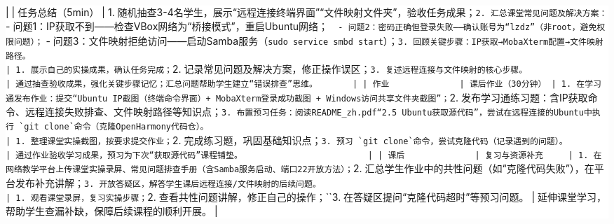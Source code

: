 |                   | 任务总结（5min）   | 1. 随机抽查3-4名学生，展示“远程连接终端界面”“文件映射文件夹”，验收任务成果；``2. 汇总课堂常见问题及解决方案：``  - 问题1：IP获取不到——检查VBox网络为“桥接模式”，重启Ubuntu网络；``  - 问题2：密码正确但登录失败——确认账号为“lzdz”（非root，避免权限问题）；``  - 问题3：文件映射拒绝访问——启动Samba服务（`sudo service smbd start`）；``3. 回顾关键步骤：IP获取→MobaXterm配置→文件映射路径。                                                                                                                                                                                                                                                                                                                                                                                                                                                        | 1. 展示自己的实操成果，确认任务完成；``2. 记录常见问题及解决方案，修正操作误区；``3. 复述远程连接与文件映射的核心步骤。                                                                               | 通过抽查验收成果，强化关键步骤记忆；汇总问题帮助学生建立“错误排查”思维。       |
| 作业              | 课后作业（30分钟） | 1. 在学习通发布作业：提交“Ubuntu IP截图（终端命令界面）+ MobaXterm登录成功截图 + Windows访问共享文件夹截图”；``2. 发布学习通练习题：含IP获取命令、远程连接失败排查、文件映射路径等知识点；``3. 布置预习任务：阅读README_zh.pdf“2.5 Ubuntu获取源代码”，尝试在远程连接的Ubuntu中执行 `git clone`命令（克隆OpenHarmony代码仓）。                                                                                                                                                                                                                                                                                                                                                                                                                                                                                                                                                        | 1. 整理课堂实操截图，按要求提交作业；``2. 完成练习题，巩固基础知识点；``3. 预习 `git clone`命令，尝试克隆代码（记录遇到的问题）。                                                                   | 通过作业验收学习成果，预习为下次“获取源代码”课程铺垫。                         |
| 课后              | 复习与资源补充     | 1. 在网络教学平台上传课堂实操录屏、常见问题排查手册（含Samba服务启动、端口22开放方法）；``2. 汇总学生作业中的共性问题（如“克隆代码失败”），在平台发布补充讲解；``3. 开放答疑区，解答学生课后远程连接/文件映射的后续问题。                                                                                                                                                                                                                                                                                                                                                                                                                                                                                                                                                                                                                                                                | 1. 观看课堂录屏，复习实操步骤；``2. 查看共性问题讲解，修正自己的操作；``3. 在答疑区提问“克隆代码超时”等预习问题。                                                                                   | 延伸课堂学习，帮助学生查漏补缺，保障后续课程的顺利开展。                         |
